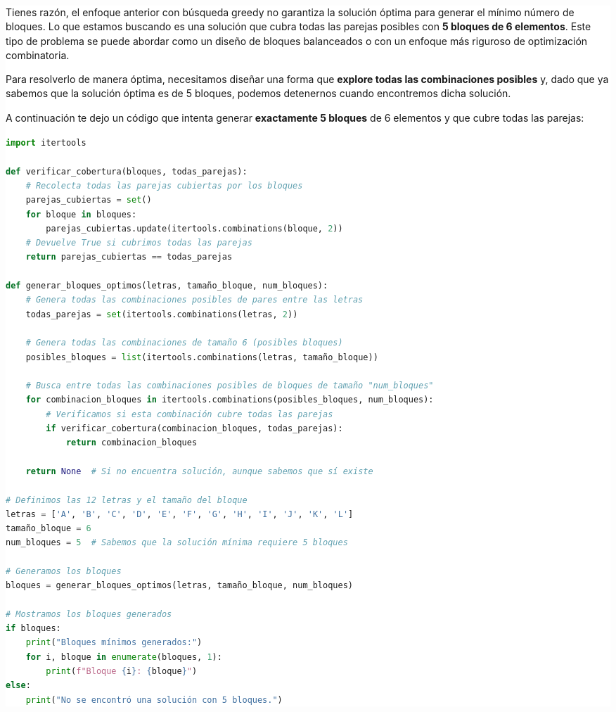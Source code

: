 Tienes razón, el enfoque anterior con búsqueda greedy no garantiza la solución óptima para generar el mínimo número de bloques. Lo que estamos buscando es una solución que cubra todas las parejas posibles con **5 bloques de 6 elementos**. Este tipo de problema se puede abordar como un diseño de bloques balanceados o con un enfoque más riguroso de optimización combinatoria.

Para resolverlo de manera óptima, necesitamos diseñar una forma que **explore todas las combinaciones posibles** y, dado que ya sabemos que la solución óptima es de 5 bloques, podemos detenernos cuando encontremos dicha solución.

A continuación te dejo un código que intenta generar **exactamente 5 bloques** de 6 elementos y que cubre todas las parejas:

```python
import itertools

def verificar_cobertura(bloques, todas_parejas):
    # Recolecta todas las parejas cubiertas por los bloques
    parejas_cubiertas = set()
    for bloque in bloques:
        parejas_cubiertas.update(itertools.combinations(bloque, 2))
    # Devuelve True si cubrimos todas las parejas
    return parejas_cubiertas == todas_parejas

def generar_bloques_optimos(letras, tamaño_bloque, num_bloques):
    # Genera todas las combinaciones posibles de pares entre las letras
    todas_parejas = set(itertools.combinations(letras, 2))
    
    # Genera todas las combinaciones de tamaño 6 (posibles bloques)
    posibles_bloques = list(itertools.combinations(letras, tamaño_bloque))
    
    # Busca entre todas las combinaciones posibles de bloques de tamaño "num_bloques"
    for combinacion_bloques in itertools.combinations(posibles_bloques, num_bloques):
        # Verificamos si esta combinación cubre todas las parejas
        if verificar_cobertura(combinacion_bloques, todas_parejas):
            return combinacion_bloques
    
    return None  # Si no encuentra solución, aunque sabemos que sí existe

# Definimos las 12 letras y el tamaño del bloque
letras = ['A', 'B', 'C', 'D', 'E', 'F', 'G', 'H', 'I', 'J', 'K', 'L']
tamaño_bloque = 6
num_bloques = 5  # Sabemos que la solución mínima requiere 5 bloques

# Generamos los bloques
bloques = generar_bloques_optimos(letras, tamaño_bloque, num_bloques)

# Mostramos los bloques generados
if bloques:
    print("Bloques mínimos generados:")
    for i, bloque in enumerate(bloques, 1):
        print(f"Bloque {i}: {bloque}")
else:
    print("No se encontró una solución con 5 bloques.")
```
